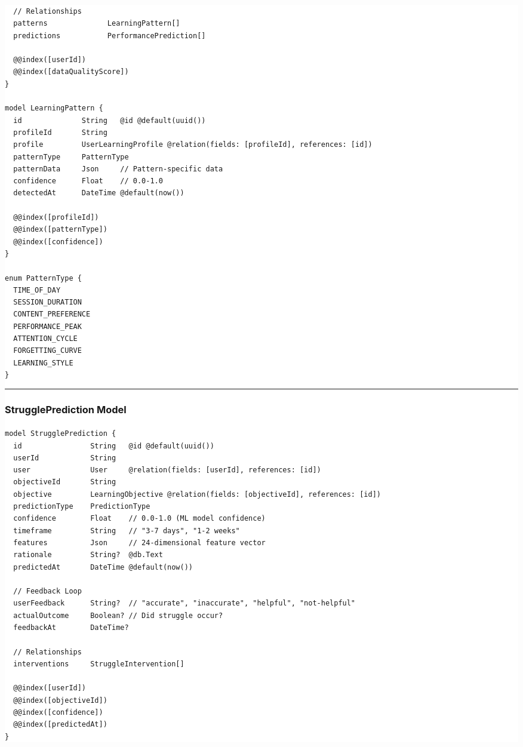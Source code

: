 ```prisma
  // Relationships
  patterns              LearningPattern[]
  predictions           PerformancePrediction[]

  @@index([userId])
  @@index([dataQualityScore])
}

model LearningPattern {
  id              String   @id @default(uuid())
  profileId       String
  profile         UserLearningProfile @relation(fields: [profileId], references: [id])
  patternType     PatternType
  patternData     Json     // Pattern-specific data
  confidence      Float    // 0.0-1.0
  detectedAt      DateTime @default(now())

  @@index([profileId])
  @@index([patternType])
  @@index([confidence])
}

enum PatternType {
  TIME_OF_DAY
  SESSION_DURATION
  CONTENT_PREFERENCE
  PERFORMANCE_PEAK
  ATTENTION_CYCLE
  FORGETTING_CURVE
  LEARNING_STYLE
}
```

---

### StrugglePrediction Model

```prisma
model StrugglePrediction {
  id                String   @id @default(uuid())
  userId            String
  user              User     @relation(fields: [userId], references: [id])
  objectiveId       String
  objective         LearningObjective @relation(fields: [objectiveId], references: [id])
  predictionType    PredictionType
  confidence        Float    // 0.0-1.0 (ML model confidence)
  timeframe         String   // "3-7 days", "1-2 weeks"
  features          Json     // 24-dimensional feature vector
  rationale         String?  @db.Text
  predictedAt       DateTime @default(now())

  // Feedback Loop
  userFeedback      String?  // "accurate", "inaccurate", "helpful", "not-helpful"
  actualOutcome     Boolean? // Did struggle occur?
  feedbackAt        DateTime?

  // Relationships
  interventions     StruggleIntervention[]

  @@index([userId])
  @@index([objectiveId])
  @@index([confidence])
  @@index([predictedAt])
}
```